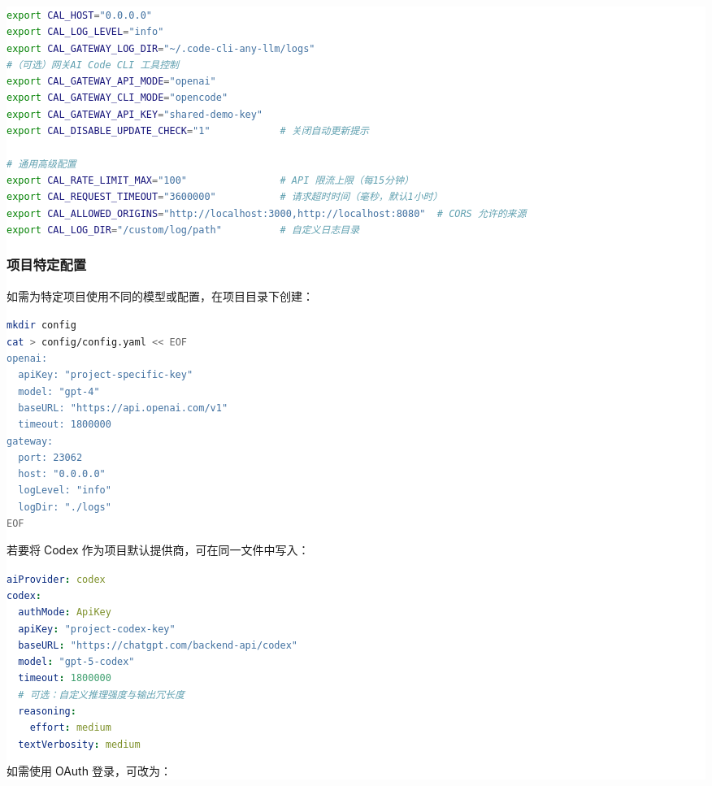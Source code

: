```bash
export CAL_HOST="0.0.0.0"
export CAL_LOG_LEVEL="info"
export CAL_GATEWAY_LOG_DIR="~/.code-cli-any-llm/logs"
#（可选）网关AI Code CLI 工具控制
export CAL_GATEWAY_API_MODE="openai"
export CAL_GATEWAY_CLI_MODE="opencode"
export CAL_GATEWAY_API_KEY="shared-demo-key"
export CAL_DISABLE_UPDATE_CHECK="1"            # 关闭自动更新提示

# 通用高级配置
export CAL_RATE_LIMIT_MAX="100"                # API 限流上限（每15分钟）
export CAL_REQUEST_TIMEOUT="3600000"           # 请求超时时间（毫秒，默认1小时）
export CAL_ALLOWED_ORIGINS="http://localhost:3000,http://localhost:8080"  # CORS 允许的来源
export CAL_LOG_DIR="/custom/log/path"          # 自定义日志目录
```

### 项目特定配置

如需为特定项目使用不同的模型或配置，在项目目录下创建：

```bash
mkdir config
cat > config/config.yaml << EOF
openai:
  apiKey: "project-specific-key"
  model: "gpt-4"
  baseURL: "https://api.openai.com/v1"
  timeout: 1800000
gateway:
  port: 23062
  host: "0.0.0.0"
  logLevel: "info"
  logDir: "./logs"
EOF
```

若要将 Codex 作为项目默认提供商，可在同一文件中写入：

```yaml
aiProvider: codex
codex:
  authMode: ApiKey
  apiKey: "project-codex-key"
  baseURL: "https://chatgpt.com/backend-api/codex"
  model: "gpt-5-codex"
  timeout: 1800000
  # 可选：自定义推理强度与输出冗长度
  reasoning:
    effort: medium
  textVerbosity: medium
```

如需使用 OAuth 登录，可改为：
